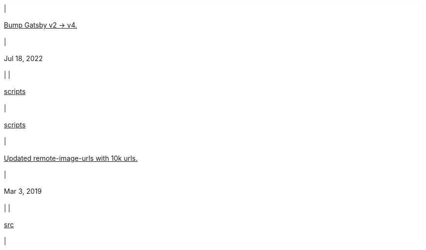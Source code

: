 





 | 

[Bump Gatsby v2 -\> v4.](https://github.com/baobabKoodaa/gatsby-starter-infinite-scroll/commit/223f95cc78a01fc8b2487da378051c0a0af68403 "Bump Gatsby v2 -> v4.")



 | 

Jul 18, 2022

 |
| 

[scripts](https://github.com/baobabKoodaa/gatsby-starter-infinite-scroll/tree/master/scripts "scripts")







 | 

[scripts](https://github.com/baobabKoodaa/gatsby-starter-infinite-scroll/tree/master/scripts "scripts")







 | 

[Updated remote-image-urls with 10k urls.](https://github.com/baobabKoodaa/gatsby-starter-infinite-scroll/commit/1a02c290981652b993ef618d46bd7b761f37a010 "Updated remote-image-urls with 10k urls.")



 | 

Mar 3, 2019

 |
| 

[src](https://github.com/baobabKoodaa/gatsby-starter-infinite-scroll/tree/master/src "src")







 | 

